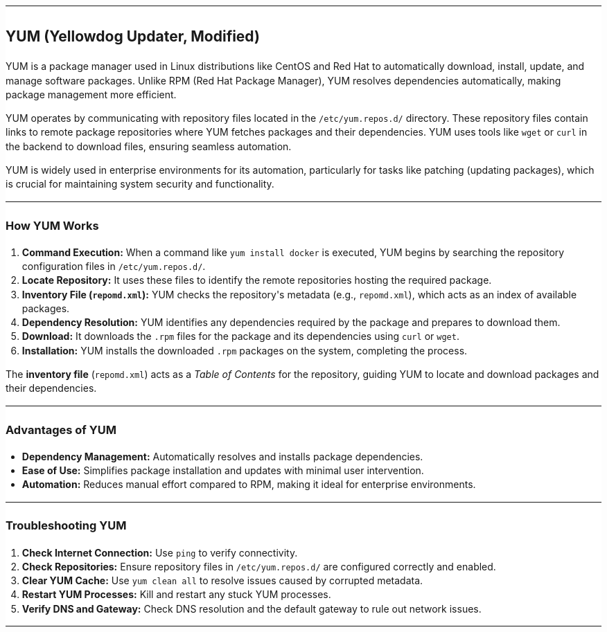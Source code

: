 ___

## **YUM** (Yellowdog Updater, Modified)

YUM is a package manager used in Linux distributions like CentOS and Red Hat to automatically download, install, update, and manage software packages. Unlike RPM (Red Hat Package Manager), YUM resolves dependencies automatically, making package management more efficient.

YUM operates by communicating with repository files located in the `/etc/yum.repos.d/` directory. These repository files contain links to remote package repositories where YUM fetches packages and their dependencies. YUM uses tools like `wget` or `curl` in the backend to download files, ensuring seamless automation.

YUM is widely used in enterprise environments for its automation, particularly for tasks like patching (updating packages), which is crucial for maintaining system security and functionality.

---

### **How YUM Works**

1. **Command Execution:** When a command like `yum install docker` is executed, YUM begins by searching the repository configuration files in `/etc/yum.repos.d/`.
2. **Locate Repository:** It uses these files to identify the remote repositories hosting the required package.
3. **Inventory File (`repomd.xml`):** YUM checks the repository's metadata (e.g., `repomd.xml`), which acts as an index of available packages.
4. **Dependency Resolution:** YUM identifies any dependencies required by the package and prepares to download them.
5. **Download:** It downloads the `.rpm` files for the package and its dependencies using `curl` or `wget`.
6. **Installation:** YUM installs the downloaded `.rpm` packages on the system, completing the process.

The **inventory file** (`repomd.xml`) acts as a _Table of Contents_ for the repository, guiding YUM to locate and download packages and their dependencies.

---

### **Advantages of YUM**

- **Dependency Management:** Automatically resolves and installs package dependencies.
- **Ease of Use:** Simplifies package installation and updates with minimal user intervention.
- **Automation:** Reduces manual effort compared to RPM, making it ideal for enterprise environments.

---

### **Troubleshooting YUM**

1. **Check Internet Connection:** Use `ping` to verify connectivity.
2. **Check Repositories:** Ensure repository files in `/etc/yum.repos.d/` are configured correctly and enabled.
3. **Clear YUM Cache:** Use `yum clean all` to resolve issues caused by corrupted metadata.
4. **Restart YUM Processes:** Kill and restart any stuck YUM processes.
5. **Verify DNS and Gateway:** Check DNS resolution and the default gateway to rule out network issues.

---
